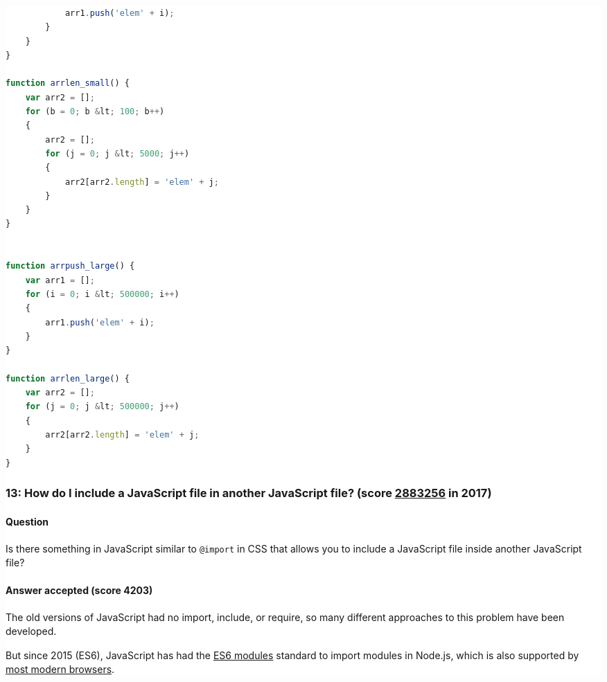 ```javascript
            arr1.push('elem' + i);
        }
    }
}

function arrlen_small() {
    var arr2 = [];
    for (b = 0; b &lt; 100; b++)
    {
        arr2 = [];
        for (j = 0; j &lt; 5000; j++)
        {
            arr2[arr2.length] = 'elem' + j;
        }
    }
}


function arrpush_large() {
    var arr1 = [];
    for (i = 0; i &lt; 500000; i++)
    {
        arr1.push('elem' + i);
    }
}

function arrlen_large() {
    var arr2 = [];
    for (j = 0; j &lt; 500000; j++)
    {
        arr2[arr2.length] = 'elem' + j;
    }
}
```

</b> </em> </i> </small> </strong> </sub> </sup>

### 13: How do I include a JavaScript file in another JavaScript file? (score [2883256](https://stackoverflow.com/q/950087) in 2017)

#### Question
Is there something in JavaScript similar to `@import` in CSS that allows you to include a JavaScript file inside another JavaScript file?  

#### Answer accepted (score 4203)
The old versions of JavaScript had no import, include, or require, so many different approaches to this problem have been developed.  

But since 2015 (ES6), JavaScript has had the <a href="http://exploringjs.com/es6/ch_modules.html" rel="noreferrer">ES6 modules</a> standard to import modules in Node.js, which is also supported by <a href="https://caniuse.com/#feat=es6-module" rel="noreferrer">most modern browsers</a>.  
